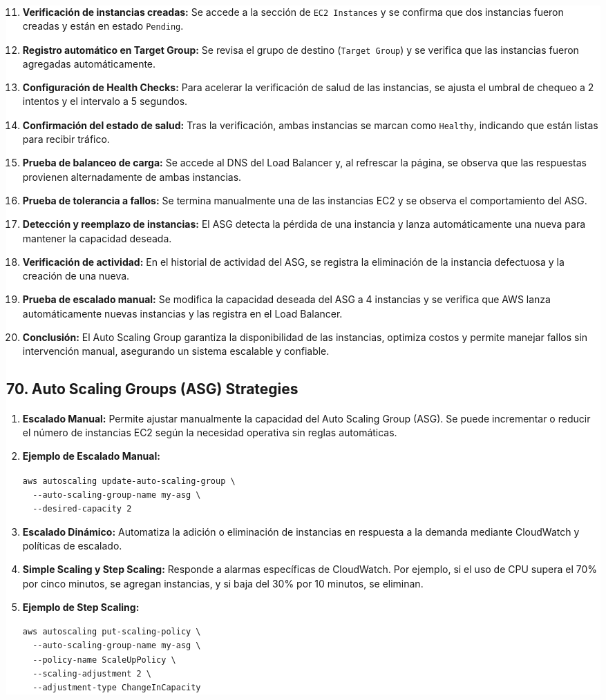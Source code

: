 11. **Verificación de instancias creadas:** Se accede a la sección de `EC2 Instances` y se confirma que dos instancias fueron creadas y están en estado `Pending`.

12. **Registro automático en Target Group:** Se revisa el grupo de destino (`Target Group`) y se verifica que las instancias fueron agregadas automáticamente.

13. **Configuración de Health Checks:** Para acelerar la verificación de salud de las instancias, se ajusta el umbral de chequeo a 2 intentos y el intervalo a 5 segundos.

14. **Confirmación del estado de salud:** Tras la verificación, ambas instancias se marcan como `Healthy`, indicando que están listas para recibir tráfico.

15. **Prueba de balanceo de carga:** Se accede al DNS del Load Balancer y, al refrescar la página, se observa que las respuestas provienen alternadamente de ambas instancias.

16. **Prueba de tolerancia a fallos:** Se termina manualmente una de las instancias EC2 y se observa el comportamiento del ASG.

17. **Detección y reemplazo de instancias:** El ASG detecta la pérdida de una instancia y lanza automáticamente una nueva para mantener la capacidad deseada.

18. **Verificación de actividad:** En el historial de actividad del ASG, se registra la eliminación de la instancia defectuosa y la creación de una nueva.

19. **Prueba de escalado manual:** Se modifica la capacidad deseada del ASG a 4 instancias y se verifica que AWS lanza automáticamente nuevas instancias y las registra en el Load Balancer.

20. **Conclusión:** El Auto Scaling Group garantiza la disponibilidad de las instancias, optimiza costos y permite manejar fallos sin intervención manual, asegurando un sistema escalable y confiable.


## 70. Auto Scaling Groups (ASG) Strategies

1. **Escalado Manual:** Permite ajustar manualmente la capacidad del Auto Scaling Group (ASG). Se puede incrementar o reducir el número de instancias EC2 según la necesidad operativa sin reglas automáticas.

2. **Ejemplo de Escalado Manual:**
   ```
   aws autoscaling update-auto-scaling-group \
     --auto-scaling-group-name my-asg \
     --desired-capacity 2
   ```

3. **Escalado Dinámico:** Automatiza la adición o eliminación de instancias en respuesta a la demanda mediante CloudWatch y políticas de escalado.

4. **Simple Scaling y Step Scaling:** Responde a alarmas específicas de CloudWatch. Por ejemplo, si el uso de CPU supera el 70% por cinco minutos, se agregan instancias, y si baja del 30% por 10 minutos, se eliminan.

5. **Ejemplo de Step Scaling:**
   ```
   aws autoscaling put-scaling-policy \
     --auto-scaling-group-name my-asg \
     --policy-name ScaleUpPolicy \
     --scaling-adjustment 2 \
     --adjustment-type ChangeInCapacity
   ```

